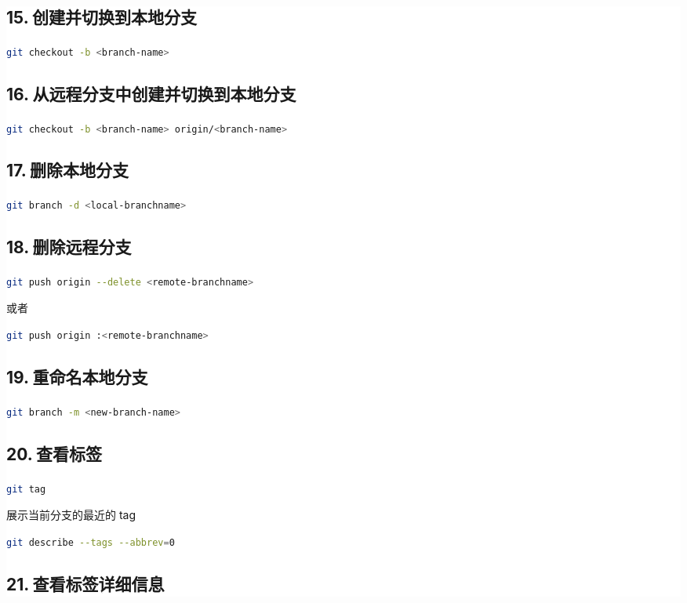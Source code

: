 ##  15. 创建并切换到本地分支
  
  
```sh
git checkout -b <branch-name>
```
  
##  16. 从远程分支中创建并切换到本地分支
  
  
```sh
git checkout -b <branch-name> origin/<branch-name>
```
  
##  17. 删除本地分支
  
  
```sh
git branch -d <local-branchname>
```
  
##  18. 删除远程分支
  
  
```sh
git push origin --delete <remote-branchname>
```
  
或者
  
```sh
git push origin :<remote-branchname>
```
  
##  19. 重命名本地分支
  
  
```sh
git branch -m <new-branch-name>
```
  
##  20. 查看标签
  
  
```sh
git tag
```
  
展示当前分支的最近的 tag
  
```sh
git describe --tags --abbrev=0
```
  
##  21. 查看标签详细信息
  
  